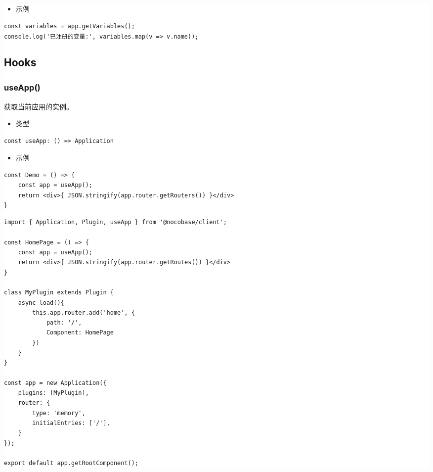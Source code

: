 - 示例

```tsx | pure
const variables = app.getVariables();
console.log('已注册的变量:', variables.map(v => v.name));
```

## Hooks

### useApp()

获取当前应用的实例。

- 类型

```tsx | pure
const useApp: () => Application
```

- 示例

```tsx | pure
const Demo = () => {
    const app = useApp();
    return <div>{ JSON.stringify(app.router.getRouters()) }</div>
}
```

```tsx
import { Application, Plugin, useApp } from '@nocobase/client';

const HomePage = () => {
    const app = useApp();
    return <div>{ JSON.stringify(app.router.getRoutes()) }</div>
}

class MyPlugin extends Plugin {
    async load(){
        this.app.router.add('home', {
            path: '/',
            Component: HomePage
        })
    }
}

const app = new Application({
    plugins: [MyPlugin],
    router: {
        type: 'memory',
        initialEntries: ['/'],
    }
});

export default app.getRootComponent();
```
